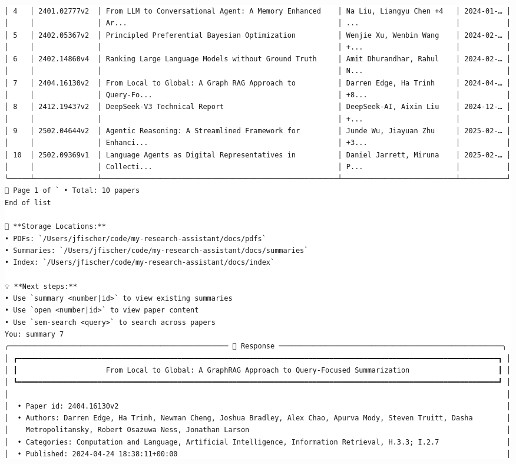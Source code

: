 ```chat
│ 4   │ 2401.02777v2  │ From LLM to Conversational Agent: A Memory Enhanced    │ Na Liu, Liangyu Chen +4   │ 2024-01-… │
│     │               │ Ar...                                                  │ ...                       │           │
│ 5   │ 2402.05367v2  │ Principled Preferential Bayesian Optimization          │ Wenjie Xu, Wenbin Wang    │ 2024-02-… │
│     │               │                                                        │ +...                      │           │
│ 6   │ 2402.14860v4  │ Ranking Large Language Models without Ground Truth     │ Amit Dhurandhar, Rahul    │ 2024-02-… │
│     │               │                                                        │ N...                      │           │
│ 7   │ 2404.16130v2  │ From Local to Global: A Graph RAG Approach to          │ Darren Edge, Ha Trinh     │ 2024-04-… │
│     │               │ Query-Fo...                                            │ +8...                     │           │
│ 8   │ 2412.19437v2  │ DeepSeek-V3 Technical Report                           │ DeepSeek-AI, Aixin Liu    │ 2024-12-… │
│     │               │                                                        │ +...                      │           │
│ 9   │ 2502.04644v2  │ Agentic Reasoning: A Streamlined Framework for         │ Junde Wu, Jiayuan Zhu     │ 2025-02-… │
│     │               │ Enhanci...                                             │ +3...                     │           │
│ 10  │ 2502.09369v1  │ Language Agents as Digital Representatives in          │ Daniel Jarrett, Miruna    │ 2025-02-… │
│     │               │ Collecti...                                            │ P...                      │           │
└─────┴───────────────┴────────────────────────────────────────────────────────┴───────────────────────────┴───────────┘
📄 Page 1 of ` • Total: 10 papers
End of list

💾 **Storage Locations:**
• PDFs: `/Users/jfischer/code/my-research-assistant/docs/pdfs`
• Summaries: `/Users/jfischer/code/my-research-assistant/docs/summaries`
• Index: `/Users/jfischer/code/my-research-assistant/docs/index`

💡 **Next steps:**
• Use `summary <number|id>` to view existing summaries
• Use `open <number|id>` to view paper content
• Use `sem-search <query>` to search across papers
You: summary 7
╭──────────────────────────────────────────────────── 📝 Response ─────────────────────────────────────────────────────╮
│ ┏━━━━━━━━━━━━━━━━━━━━━━━━━━━━━━━━━━━━━━━━━━━━━━━━━━━━━━━━━━━━━━━━━━━━━━━━━━━━━━━━━━━━━━━━━━━━━━━━━━━━━━━━━━━━━━━━━━┓ │
│ ┃                     From Local to Global: A GraphRAG Approach to Query-Focused Summarization                     ┃ │
│ ┗━━━━━━━━━━━━━━━━━━━━━━━━━━━━━━━━━━━━━━━━━━━━━━━━━━━━━━━━━━━━━━━━━━━━━━━━━━━━━━━━━━━━━━━━━━━━━━━━━━━━━━━━━━━━━━━━━━┛ │
│                                                                                                                      │
│  • Paper id: 2404.16130v2                                                                                            │
│  • Authors: Darren Edge, Ha Trinh, Newman Cheng, Joshua Bradley, Alex Chao, Apurva Mody, Steven Truitt, Dasha        │
│    Metropolitansky, Robert Osazuwa Ness, Jonathan Larson                                                             │
│  • Categories: Computation and Language, Artificial Intelligence, Information Retrieval, H.3.3; I.2.7                │
│  • Published: 2024-04-24 18:38:11+00:00                                                                              │
```
